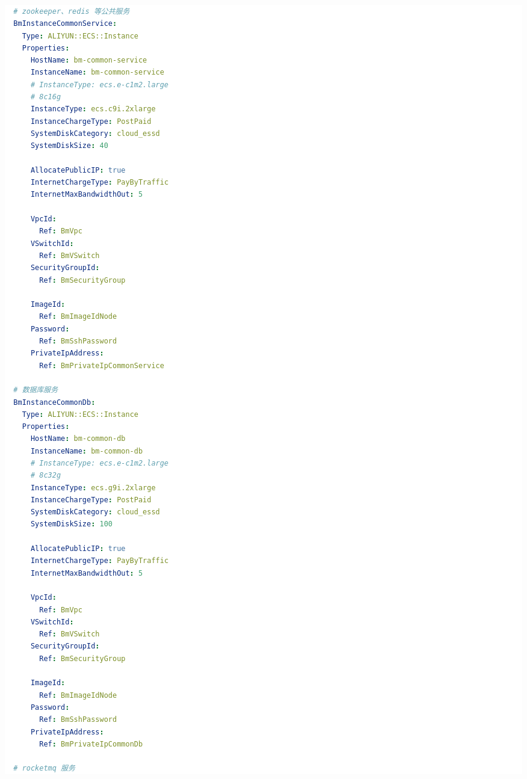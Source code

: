 ```yaml
  # zookeeper、redis 等公共服务
  BmInstanceCommonService:
    Type: ALIYUN::ECS::Instance
    Properties:
      HostName: bm-common-service
      InstanceName: bm-common-service
      # InstanceType: ecs.e-c1m2.large
      # 8c16g
      InstanceType: ecs.c9i.2xlarge
      InstanceChargeType: PostPaid
      SystemDiskCategory: cloud_essd
      SystemDiskSize: 40

      AllocatePublicIP: true
      InternetChargeType: PayByTraffic
      InternetMaxBandwidthOut: 5

      VpcId:
        Ref: BmVpc
      VSwitchId:
        Ref: BmVSwitch
      SecurityGroupId:
        Ref: BmSecurityGroup

      ImageId:
        Ref: BmImageIdNode
      Password:
        Ref: BmSshPassword
      PrivateIpAddress:
        Ref: BmPrivateIpCommonService

  # 数据库服务
  BmInstanceCommonDb:
    Type: ALIYUN::ECS::Instance
    Properties:
      HostName: bm-common-db
      InstanceName: bm-common-db
      # InstanceType: ecs.e-c1m2.large
      # 8c32g
      InstanceType: ecs.g9i.2xlarge
      InstanceChargeType: PostPaid
      SystemDiskCategory: cloud_essd
      SystemDiskSize: 100

      AllocatePublicIP: true
      InternetChargeType: PayByTraffic
      InternetMaxBandwidthOut: 5

      VpcId:
        Ref: BmVpc
      VSwitchId:
        Ref: BmVSwitch
      SecurityGroupId:
        Ref: BmSecurityGroup

      ImageId:
        Ref: BmImageIdNode
      Password:
        Ref: BmSshPassword
      PrivateIpAddress:
        Ref: BmPrivateIpCommonDb

  # rocketmq 服务
```